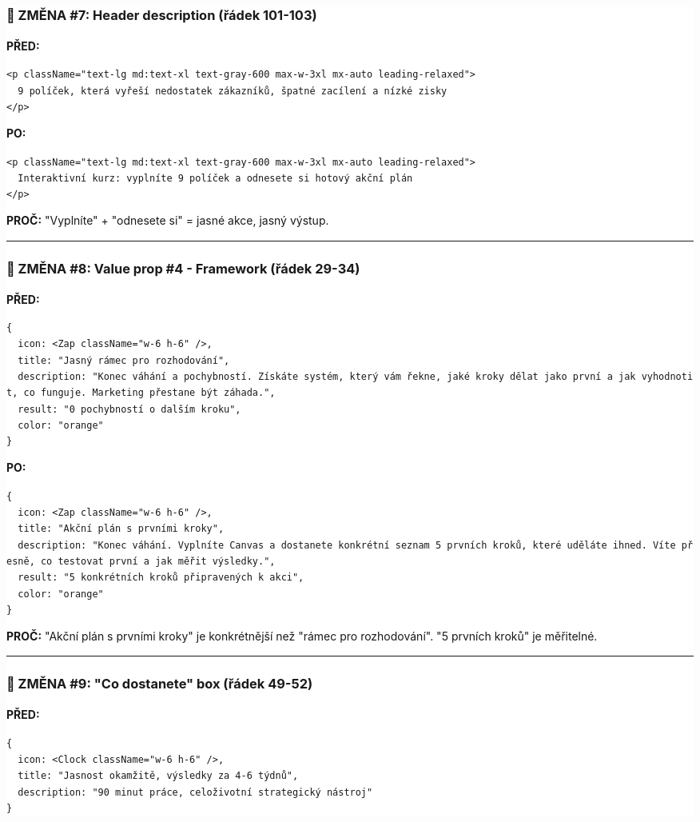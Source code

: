 ### 📍 ZMĚNA #7: Header description (řádek 101-103)
**PŘED:**
```tsx
<p className="text-lg md:text-xl text-gray-600 max-w-3xl mx-auto leading-relaxed">
  9 políček, která vyřeší nedostatek zákazníků, špatné zacílení a nízké zisky
</p>
```

**PO:**
```tsx
<p className="text-lg md:text-xl text-gray-600 max-w-3xl mx-auto leading-relaxed">
  Interaktivní kurz: vyplníte 9 políček a odnesete si hotový akční plán
</p>
```

**PROČ:** "Vyplníte" + "odnesete si" = jasné akce, jasný výstup.

---

### 📍 ZMĚNA #8: Value prop #4 - Framework (řádek 29-34)
**PŘED:**
```tsx
{
  icon: <Zap className="w-6 h-6" />,
  title: "Jasný rámec pro rozhodování",
  description: "Konec váhání a pochybností. Získáte systém, který vám řekne, jaké kroky dělat jako první a jak vyhodnotit, co funguje. Marketing přestane být záhada.",
  result: "0 pochybností o dalším kroku",
  color: "orange"
}
```

**PO:**
```tsx
{
  icon: <Zap className="w-6 h-6" />,
  title: "Akční plán s prvními kroky",
  description: "Konec váhání. Vyplníte Canvas a dostanete konkrétní seznam 5 prvních kroků, které uděláte ihned. Víte přesně, co testovat první a jak měřit výsledky.",
  result: "5 konkrétních kroků připravených k akci",
  color: "orange"
}
```

**PROČ:** "Akční plán s prvními kroky" je konkrétnější než "rámec pro rozhodování". "5 prvních kroků" je měřitelné.

---

### 📍 ZMĚNA #9: "Co dostanete" box (řádek 49-52)
**PŘED:**
```tsx
{
  icon: <Clock className="w-6 h-6" />,
  title: "Jasnost okamžitě, výsledky za 4-6 týdnů",
  description: "90 minut práce, celoživotní strategický nástroj"
}
```
